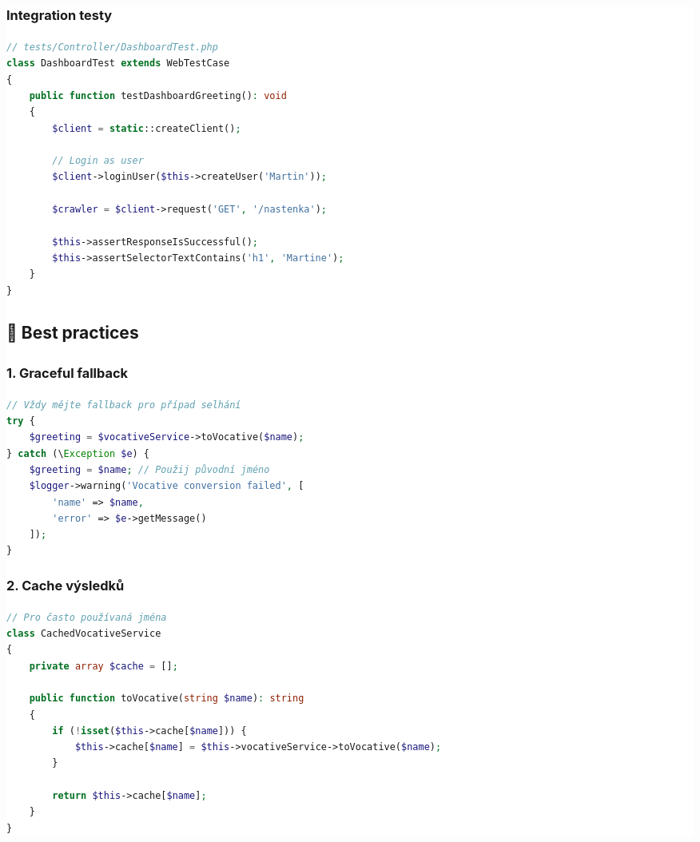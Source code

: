 ### Integration testy
```php
// tests/Controller/DashboardTest.php
class DashboardTest extends WebTestCase
{
    public function testDashboardGreeting(): void
    {
        $client = static::createClient();
        
        // Login as user
        $client->loginUser($this->createUser('Martin'));
        
        $crawler = $client->request('GET', '/nastenka');
        
        $this->assertResponseIsSuccessful();
        $this->assertSelectorTextContains('h1', 'Martine');
    }
}
```

## 🚀 Best practices

### 1. Graceful fallback
```php
// Vždy mějte fallback pro případ selhání
try {
    $greeting = $vocativeService->toVocative($name);
} catch (\Exception $e) {
    $greeting = $name; // Použij původní jméno
    $logger->warning('Vocative conversion failed', [
        'name' => $name,
        'error' => $e->getMessage()
    ]);
}
```

### 2. Cache výsledků
```php
// Pro často používaná jména
class CachedVocativeService
{
    private array $cache = [];
    
    public function toVocative(string $name): string
    {
        if (!isset($this->cache[$name])) {
            $this->cache[$name] = $this->vocativeService->toVocative($name);
        }
        
        return $this->cache[$name];
    }
}
```
